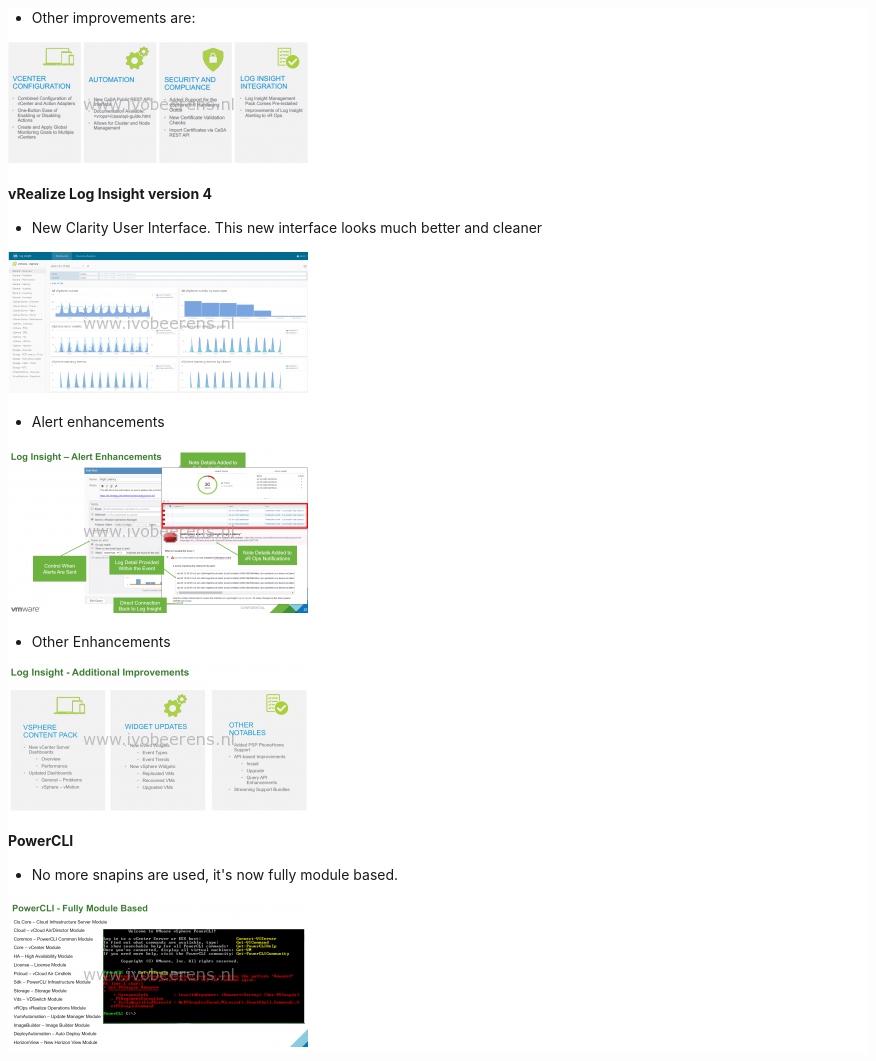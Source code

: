 - Other improvements are:

[![vrops-additional](images/vROps-additional-300x122.png)](images/vROps-additional.png)

**vRealize Log Insight version 4**

- New Clarity User Interface. This new interface looks much better and cleaner

[![log1](images/Log1-300x141.png)](images/Log1.png)

- Alert enhancements

[![log2](images/log2-300x166.png)](images/log2.png)

- Other Enhancements

[![3](images/3-300x145.png)](images/3.png)

**PowerCLI**

- No more snapins are used, it's now fully module based.

[![powercli](images/PowerCLI-300x148.png)](images/PowerCLI.png)

